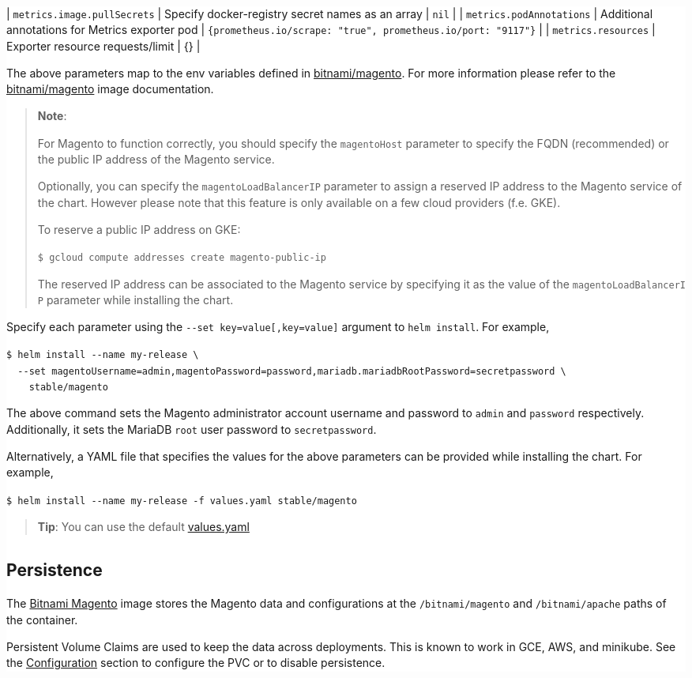 | `metrics.image.pullSecrets`          | Specify docker-registry secret names as an array | `nil`                                                        |
| `metrics.podAnnotations`             | Additional annotations for Metrics exporter pod  | `{prometheus.io/scrape: "true", prometheus.io/port: "9117"}` |
| `metrics.resources`                  | Exporter resource requests/limit                 | {}                                                           |

The above parameters map to the env variables defined in [bitnami/magento](http://github.com/bitnami/bitnami-docker-magento). For more information please refer to the [bitnami/magento](http://github.com/bitnami/bitnami-docker-magento) image documentation.

> **Note**:
>
> For Magento to function correctly, you should specify the `magentoHost` parameter to specify the FQDN (recommended) or the public IP address of the Magento service.
>
> Optionally, you can specify the `magentoLoadBalancerIP` parameter to assign a reserved IP address to the Magento service of the chart. However please note that this feature is only available on a few cloud providers (f.e. GKE).
>
> To reserve a public IP address on GKE:
>
> ```bash
> $ gcloud compute addresses create magento-public-ip
> ```
>
> The reserved IP address can be associated to the Magento service by specifying it as the value of the `magentoLoadBalancerIP` parameter while installing the chart.

Specify each parameter using the `--set key=value[,key=value]` argument to `helm install`. For example,

```console
$ helm install --name my-release \
  --set magentoUsername=admin,magentoPassword=password,mariadb.mariadbRootPassword=secretpassword \
    stable/magento
```

The above command sets the Magento administrator account username and password to `admin` and `password` respectively. Additionally, it sets the MariaDB `root` user password to `secretpassword`.

Alternatively, a YAML file that specifies the values for the above parameters can be provided while installing the chart. For example,

```console
$ helm install --name my-release -f values.yaml stable/magento
```

> **Tip**: You can use the default [values.yaml](values.yaml)

## Persistence

The [Bitnami Magento](https://github.com/bitnami/bitnami-docker-magento) image stores the Magento data and configurations at the `/bitnami/magento` and `/bitnami/apache` paths of the container.

Persistent Volume Claims are used to keep the data across deployments. This is known to work in GCE, AWS, and minikube.
See the [Configuration](#configuration) section to configure the PVC or to disable persistence.
